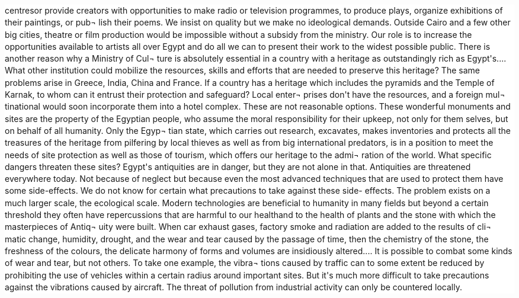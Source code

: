centresor provide creators with opportunities to
make radio or television programmes, to produce
plays, organize exhibitions of their paintings, or pub¬
lish their poems. We insist on quality but we make
no ideological demands.
Outside Cairo and a few other big cities, theatre
or film production would be impossible without a
subsidy from the ministry. Our role is to increase
the opportunities available to artists all over Egypt
and do all we can to present their work to the widest
possible public.
There is another reason why a Ministry of Cul¬
ture is absolutely essential in a country with a
heritage as outstandingly rich as Egypt's.... What
other institution could mobilize the resources, skills
and efforts that are needed to preserve this heritage?
The same problems arise in Greece, India, China
and France.
If a country has a heritage which includes the
pyramids and the Temple of Karnak, to whom can
it entrust their protection and safeguard? Local enter¬
prises don't have the resources, and a foreign mul¬
tinational would soon incorporate them into a hotel
complex. These are not reasonable options. These
wonderful monuments and sites are the property
of the Egyptian people, who assume the moral
responsibility for their upkeep, not only for them
selves, but on behalf of all humanity. Only the Egyp¬
tian state, which carries out research, excavates,
makes inventories and protects all the treasures of
the heritage from pilfering by local thieves as well
as from big international predators, is in a position
to meet the needs of site protection as well as those
of tourism, which offers our heritage to the admi¬
ration of the world.
What specific dangers threaten these sites?
Egypt's antiquities are in danger, but they are not
alone in that. Antiquities are threatened everywhere
today. Not because of neglect but because even the
most advanced techniques that are used to protect
them have some side-effects. We do not know for
certain what precautions to take against these side-
effects.
The problem exists on a much larger scale, the
ecological scale. Modern technologies are beneficial
to humanity in many fields but beyond a certain
threshold they often have repercussions that are
harmful to our healthand to the health of plants
and the stone with which the masterpieces of Antiq¬
uity were built. When car exhaust gases, factory
smoke and radiation are added to the results of cli¬
matic change, humidity, drought, and the wear and
tear caused by the passage of time, then the
chemistry of the stone, the freshness of the colours,
the delicate harmony of forms and volumes are
insidiously altered....
It is possible to combat some kinds of wear and
tear, but not others. To take one example, the vibra¬
tions caused by traffic can to some extent be reduced
by prohibiting the use of vehicles within a certain
radius around important sites. But it's much more
difficult to take precautions against the vibrations
caused by aircraft. The threat of pollution from
industrial activity can only be countered locally.